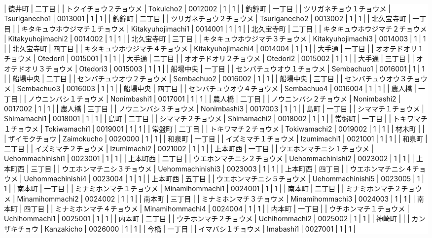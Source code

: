 | 徳井町 | 二丁目 |  | トクイチョウ２チョウメ | Tokuicho2 | 0012002 | 1 | 1 |
| 釣鐘町 | 一丁目 |  | ツリガネチョウ１チョウメ | Tsuriganecho1 | 0013001 | 1 | 1 |
| 釣鐘町 | 二丁目 |  | ツリガネチョウ２チョウメ | Tsuriganecho2 | 0013002 | 1 | 1 |
| 北久宝寺町 | 一丁目 |  | キタキュウホウジマチ１チョウメ | Kitakyuhojimachi1 | 0014001 | 1 | 1 |
| 北久宝寺町 | 二丁目 |  | キタキュウホウジマチ２チョウメ | Kitakyuhojimachi2 | 0014002 | 1 | 1 |
| 北久宝寺町 | 三丁目 |  | キタキュウホウジマチ３チョウメ | Kitakyuhojimachi3 | 0014003 | 1 | 1 |
| 北久宝寺町 | 四丁目 |  | キタキュウホウジマチ４チョウメ | Kitakyuhojimachi4 | 0014004 | 1 | 1 |
| 大手通 | 一丁目 |  | オオテドオリ１チョウメ | Otedori1 | 0015001 | 1 | 1 |
| 大手通 | 二丁目 |  | オオテドオリ２チョウメ | Otedori2 | 0015002 | 1 | 1 |
| 大手通 | 三丁目 |  | オオテドオリ３チョウメ | Otedori3 | 0015003 | 1 | 1 |
| 船場中央 | 一丁目 |  | センバチュウオウ１チョウメ | Sembachuo1 | 0016001 | 1 | 1 |
| 船場中央 | 二丁目 |  | センバチュウオウ２チョウメ | Sembachuo2 | 0016002 | 1 | 1 |
| 船場中央 | 三丁目 |  | センバチュウオウ３チョウメ | Sembachuo3 | 0016003 | 1 | 1 |
| 船場中央 | 四丁目 |  | センバチュウオウ４チョウメ | Sembachuo4 | 0016004 | 1 | 1 |
| 農人橋 | 一丁目 |  | ノウニンバシ１チョウメ | Nonimbashi1 | 0017001 | 1 | 1 |
| 農人橋 | 二丁目 |  | ノウニンバシ２チョウメ | Nonimbashi2 | 0017002 | 1 | 1 |
| 農人橋 | 三丁目 |  | ノウニンバシ３チョウメ | Nonimbashi3 | 0017003 | 1 | 1 |
| 島町 | 一丁目 |  | シママチ１チョウメ | Shimamachi1 | 0018001 | 1 | 1 |
| 島町 | 二丁目 |  | シママチ２チョウメ | Shimamachi2 | 0018002 | 1 | 1 |
| 常盤町 | 一丁目 |  | トキワマチ１チョウメ | Tokiwamachi1 | 0019001 | 1 | 1 |
| 常盤町 | 二丁目 |  | トキワマチ２チョウメ | Tokiwamachi2 | 0019002 | 1 | 1 |
| 材木町 |  |  | ザイモクチョウ | Zaimokucho | 0020000 | 1 | 1 |
| 和泉町 | 一丁目 |  | イズミマチ１チョウメ | Izumimachi1 | 0021001 | 1 | 1 |
| 和泉町 | 二丁目 |  | イズミマチ２チョウメ | Izumimachi2 | 0021002 | 1 | 1 |
| 上本町西 | 一丁目 |  | ウエホンマチニシ１チョウメ | Uehommachinishi1 | 0023001 | 1 | 1 |
| 上本町西 | 二丁目 |  | ウエホンマチニシ２チョウメ | Uehommachinishi2 | 0023002 | 1 | 1 |
| 上本町西 | 三丁目 |  | ウエホンマチニシ３チョウメ | Uehommachinishi3 | 0023003 | 1 | 1 |
| 上本町西 | 四丁目 |  | ウエホンマチニシ４チョウメ | Uehommachinishi4 | 0023004 | 1 | 1 |
| 上本町西 | 五丁目 |  | ウエホンマチニシ５チョウメ | Uehommachinishi5 | 0023005 | 1 | 1 |
| 南本町 | 一丁目 |  | ミナミホンマチ１チョウメ | Minamihommachi1 | 0024001 | 1 | 1 |
| 南本町 | 二丁目 |  | ミナミホンマチ２チョウメ | Minamihommachi2 | 0024002 | 1 | 1 |
| 南本町 | 三丁目 |  | ミナミホンマチ３チョウメ | Minamihommachi3 | 0024003 | 1 | 1 |
| 南本町 | 四丁目 |  | ミナミホンマチ４チョウメ | Minamihommachi4 | 0024004 | 1 | 1 |
| 内本町 | 一丁目 |  | ウチホンマチ１チョウメ | Uchihommachi1 | 0025001 | 1 | 1 |
| 内本町 | 二丁目 |  | ウチホンマチ２チョウメ | Uchihommachi2 | 0025002 | 1 | 1 |
| 神崎町 |  |  | カンザキチョウ | Kanzakicho | 0026000 | 1 | 1 |
| 今橋 | 一丁目 |  | イマバシ１チョウメ | Imabashi1 | 0027001 | 1 | 1 |
